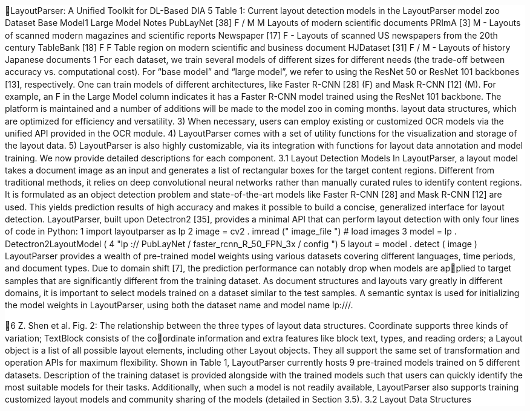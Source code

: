 LayoutParser: A Unified Toolkit for DL-Based DIA 5
Table 1: Current layout detection models in the LayoutParser model zoo
Dataset Base Model1 Large Model Notes
PubLayNet [38] F / M M Layouts of modern scientific documents
PRImA [3] M - Layouts of scanned modern magazines and scientific reports
Newspaper [17] F - Layouts of scanned US newspapers from the 20th century
TableBank [18] F F Table region on modern scientific and business document
HJDataset [31] F / M - Layouts of history Japanese documents
1 For each dataset, we train several models of different sizes for different needs (the trade-off between accuracy
vs. computational cost). For “base model” and “large model”, we refer to using the ResNet 50 or ResNet 101
backbones [13], respectively. One can train models of different architectures, like Faster R-CNN [28] (F) and Mask
R-CNN [12] (M). For example, an F in the Large Model column indicates it has a Faster R-CNN model trained
using the ResNet 101 backbone. The platform is maintained and a number of additions will be made to the model
zoo in coming months.
layout data structures, which are optimized for efficiency and versatility. 3) When
necessary, users can employ existing or customized OCR models via the unified
API provided in the OCR module. 4) LayoutParser comes with a set of utility
functions for the visualization and storage of the layout data. 5) LayoutParser
is also highly customizable, via its integration with functions for layout data
annotation and model training. We now provide detailed descriptions for each
component.
3.1 Layout Detection Models
In LayoutParser, a layout model takes a document image as an input and
generates a list of rectangular boxes for the target content regions. Different
from traditional methods, it relies on deep convolutional neural networks rather
than manually curated rules to identify content regions. It is formulated as an
object detection problem and state-of-the-art models like Faster R-CNN [28] and
Mask R-CNN [12] are used. This yields prediction results of high accuracy and
makes it possible to build a concise, generalized interface for layout detection.
LayoutParser, built upon Detectron2 [35], provides a minimal API that can
perform layout detection with only four lines of code in Python:
1 import layoutparser as lp
2 image = cv2 . imread (" image_file ") # load images
3 model = lp . Detectron2LayoutModel (
4 "lp :// PubLayNet / faster_rcnn_R_50_FPN_3x / config ")
5 layout = model . detect ( image )
LayoutParser provides a wealth of pre-trained model weights using various
datasets covering different languages, time periods, and document types. Due to
domain shift [7], the prediction performance can notably drop when models are applied to target samples that are significantly different from the training dataset. As
document structures and layouts vary greatly in different domains, it is important
to select models trained on a dataset similar to the test samples. A semantic syntax
is used for initializing the model weights in LayoutParser, using both the dataset
name and model name lp://<dataset-name>/<model-architecture-name>.

6 Z. Shen et al.
Fig. 2: The relationship between the three types of layout data structures.
Coordinate supports three kinds of variation; TextBlock consists of the coordinate information and extra features like block text, types, and reading orders;
a Layout object is a list of all possible layout elements, including other Layout
objects. They all support the same set of transformation and operation APIs for
maximum flexibility.
Shown in Table 1, LayoutParser currently hosts 9 pre-trained models trained
on 5 different datasets. Description of the training dataset is provided alongside
with the trained models such that users can quickly identify the most suitable
models for their tasks. Additionally, when such a model is not readily available,
LayoutParser also supports training customized layout models and community
sharing of the models (detailed in Section 3.5).
3.2 Layout Data Structures